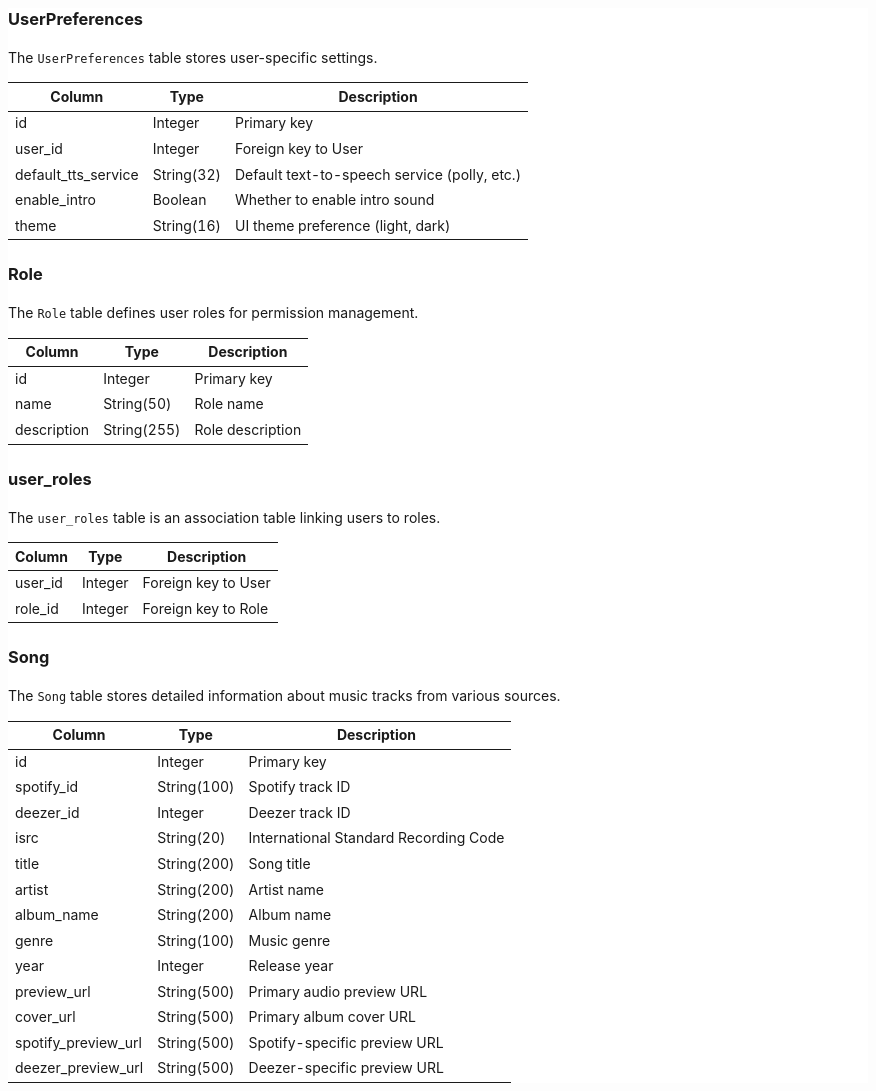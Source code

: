 ### UserPreferences

The `UserPreferences` table stores user-specific settings.

| Column               | Type         | Description                                      |
|----------------------|--------------|--------------------------------------------------|
| id                   | Integer      | Primary key                                      |
| user_id              | Integer      | Foreign key to User                              |
| default_tts_service  | String(32)   | Default text-to-speech service (polly, etc.)     |
| enable_intro         | Boolean      | Whether to enable intro sound                    |
| theme                | String(16)   | UI theme preference (light, dark)                |

### Role

The `Role` table defines user roles for permission management.

| Column      | Type         | Description                                      |
|-------------|--------------|--------------------------------------------------|
| id          | Integer      | Primary key                                      |
| name        | String(50)   | Role name                                        |
| description | String(255)  | Role description                                 |

### user_roles

The `user_roles` table is an association table linking users to roles.

| Column      | Type         | Description                                      |
|-------------|--------------|--------------------------------------------------|
| user_id     | Integer      | Foreign key to User                              |
| role_id     | Integer      | Foreign key to Role                              |

### Song

The `Song` table stores detailed information about music tracks from various sources.

| Column                | Type         | Description                                     |
|-----------------------|--------------|-------------------------------------------------|
| id                    | Integer      | Primary key                                     |
| spotify_id            | String(100)  | Spotify track ID                                |
| deezer_id             | Integer      | Deezer track ID                                 |
| isrc                  | String(20)   | International Standard Recording Code           |
| title                 | String(200)  | Song title                                      |
| artist                | String(200)  | Artist name                                     |
| album_name            | String(200)  | Album name                                      |
| genre                 | String(100)  | Music genre                                     |
| year                  | Integer      | Release year                                    |
| preview_url           | String(500)  | Primary audio preview URL                       |
| cover_url             | String(500)  | Primary album cover URL                         |
| spotify_preview_url   | String(500)  | Spotify-specific preview URL                    |
| deezer_preview_url    | String(500)  | Deezer-specific preview URL                     |